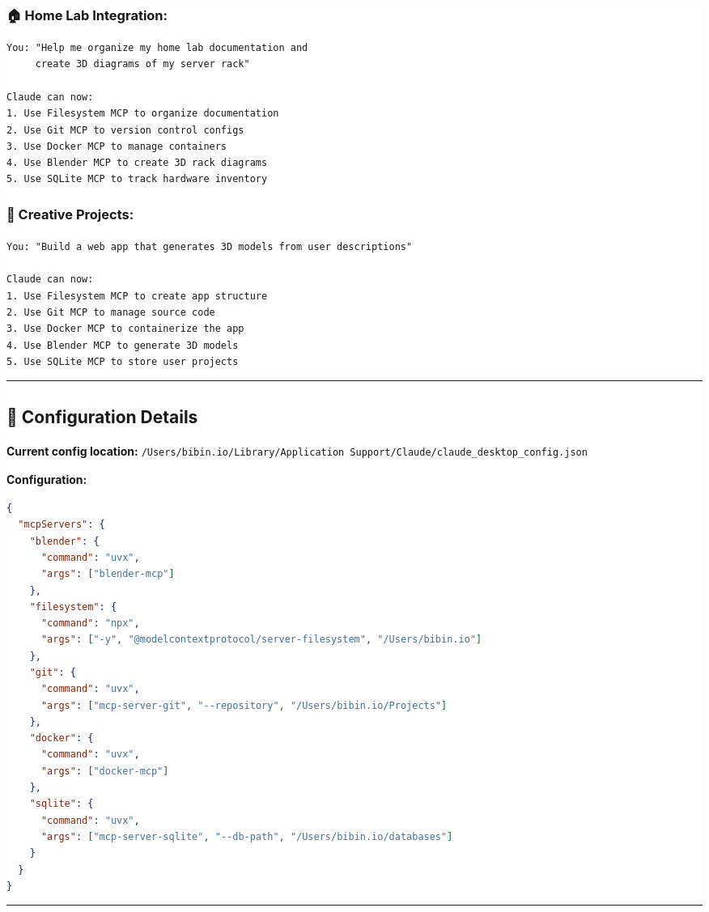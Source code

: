 ### **🏠 Home Lab Integration:**
```
You: "Help me organize my home lab documentation and
     create 3D diagrams of my server rack"

Claude can now:
1. Use Filesystem MCP to organize documentation
2. Use Git MCP to version control configs
3. Use Docker MCP to manage containers
4. Use Blender MCP to create 3D rack diagrams
5. Use SQLite MCP to track hardware inventory
```

### **🎨 Creative Projects:**
```
You: "Build a web app that generates 3D models from user descriptions"

Claude can now:
1. Use Filesystem MCP to create app structure
2. Use Git MCP to manage source code
3. Use Docker MCP to containerize the app
4. Use Blender MCP to generate 3D models
5. Use SQLite MCP to store user projects
```

---

## 🔧 **Configuration Details**

**Current config location:**
`/Users/bibin.io/Library/Application Support/Claude/claude_desktop_config.json`

**Configuration:**
```json
{
  "mcpServers": {
    "blender": {
      "command": "uvx",
      "args": ["blender-mcp"]
    },
    "filesystem": {
      "command": "npx",
      "args": ["-y", "@modelcontextprotocol/server-filesystem", "/Users/bibin.io"]
    },
    "git": {
      "command": "uvx",
      "args": ["mcp-server-git", "--repository", "/Users/bibin.io/Projects"]
    },
    "docker": {
      "command": "uvx",
      "args": ["docker-mcp"]
    },
    "sqlite": {
      "command": "uvx",
      "args": ["mcp-server-sqlite", "--db-path", "/Users/bibin.io/databases"]
    }
  }
}
```

---